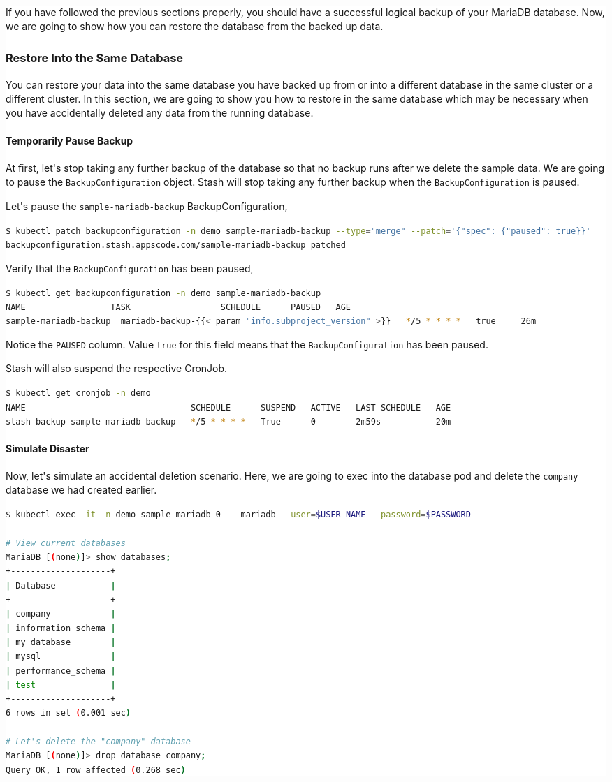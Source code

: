 If you have followed the previous sections properly, you should have a successful logical backup of your MariaDB database. Now, we are going to show how you can restore the database from the backed up data.

### Restore Into the Same Database

You can restore your data into the same database you have backed up from or into a different database in the same cluster or a different cluster. In this section, we are going to show you how to restore in the same database which may be necessary when you have accidentally deleted any data from the running database.

#### Temporarily Pause Backup

At first, let's stop taking any further backup of the database so that no backup runs after we delete the sample data. We are going to pause the `BackupConfiguration` object. Stash will stop taking any further backup when the `BackupConfiguration` is paused.

Let's pause the `sample-mariadb-backup` BackupConfiguration,

```bash
$ kubectl patch backupconfiguration -n demo sample-mariadb-backup --type="merge" --patch='{"spec": {"paused": true}}'
backupconfiguration.stash.appscode.com/sample-mariadb-backup patched
```

Verify that the `BackupConfiguration` has been paused,

```bash
$ kubectl get backupconfiguration -n demo sample-mariadb-backup
NAME                 TASK                  SCHEDULE      PAUSED   AGE
sample-mariadb-backup  mariadb-backup-{{< param "info.subproject_version" >}}   */5 * * * *   true     26m
```

Notice the `PAUSED` column. Value `true` for this field means that the `BackupConfiguration` has been paused.

Stash will also suspend the respective CronJob.

```bash
$ kubectl get cronjob -n demo
NAME                                 SCHEDULE      SUSPEND   ACTIVE   LAST SCHEDULE   AGE
stash-backup-sample-mariadb-backup   */5 * * * *   True      0        2m59s           20m
```

#### Simulate Disaster

Now, let's simulate an accidental deletion scenario. Here, we are going to exec into the database pod and delete the `company` database we had created earlier.

```bash
$ kubectl exec -it -n demo sample-mariadb-0 -- mariadb --user=$USER_NAME --password=$PASSWORD

# View current databases
MariaDB [(none)]> show databases;
+--------------------+
| Database           |
+--------------------+
| company            |
| information_schema |
| my_database        |
| mysql              |
| performance_schema |
| test               |
+--------------------+
6 rows in set (0.001 sec)

# Let's delete the "company" database
MariaDB [(none)]> drop database company;
Query OK, 1 row affected (0.268 sec)
```